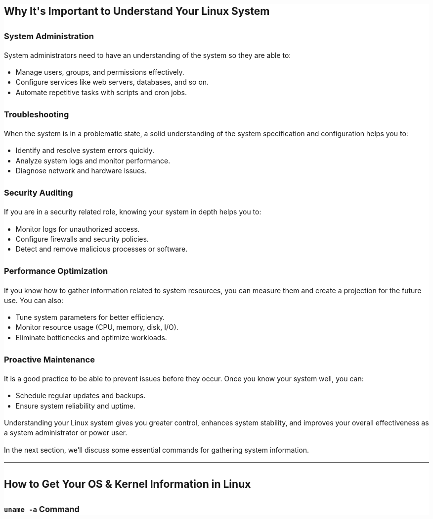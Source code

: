 
## Why It's Important to Understand Your Linux System

### System Administration

System administrators need to have an understanding of the system so they are able to:

- Manage users, groups, and permissions effectively.
- Configure services like web servers, databases, and so on.
- Automate repetitive tasks with scripts and cron jobs.

### Troubleshooting

When the system is in a problematic state, a solid understanding of the system specification and configuration helps you to:

- Identify and resolve system errors quickly.
- Analyze system logs and monitor performance.
- Diagnose network and hardware issues.

### Security Auditing

If you are in a security related role, knowing your system in depth helps you to:

- Monitor logs for unauthorized access.
- Configure firewalls and security policies.
- Detect and remove malicious processes or software.

### Performance Optimization

If you know how to gather information related to system resources, you can measure them and create a projection for the future use. You can also:

- Tune system parameters for better efficiency.
- Monitor resource usage (CPU, memory, disk, I/O).
- Eliminate bottlenecks and optimize workloads.

### Proactive Maintenance

It is a good practice to be able to prevent issues before they occur. Once you know your system well, you can:

- Schedule regular updates and backups.
- Ensure system reliability and uptime.

Understanding your Linux system gives you greater control, enhances system stability, and improves your overall effectiveness as a system administrator or power user.

In the next section, we’ll discuss some essential commands for gathering system information.

---

## How to Get Your OS & Kernel Information in Linux

### `uname -a` Command
